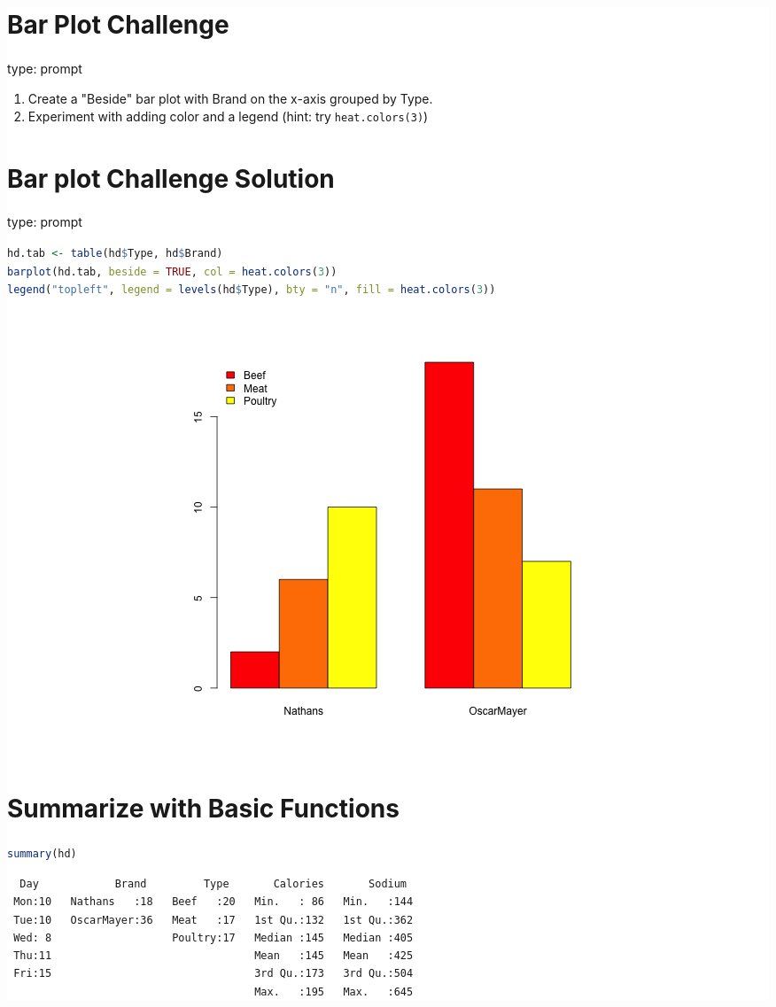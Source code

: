 
Bar Plot Challenge
========================================================
type: prompt
1. Create a "Beside" bar plot with Brand on the x-axis grouped by Type. 
2. Experiment with adding color and a legend (hint: try ```heat.colors(3)```)

Bar plot Challenge Solution
========================================================
type: prompt

```r
hd.tab <- table(hd$Type, hd$Brand)
barplot(hd.tab, beside = TRUE, col = heat.colors(3))
legend("topleft", legend = levels(hd$Type), bty = "n", fill = heat.colors(3))
```

<img src="day3_slides-figure/bar_ch_sol.png" title="plot of chunk bar_ch_sol" alt="plot of chunk bar_ch_sol" style="display: block; margin: auto;" />


Summarize with Basic Functions
========================================================

```r
summary(hd)
```

```
  Day            Brand         Type       Calories       Sodium   
 Mon:10   Nathans   :18   Beef   :20   Min.   : 86   Min.   :144  
 Tue:10   OscarMayer:36   Meat   :17   1st Qu.:132   1st Qu.:362  
 Wed: 8                   Poultry:17   Median :145   Median :405  
 Thu:11                                Mean   :145   Mean   :425  
 Fri:15                                3rd Qu.:173   3rd Qu.:504  
                                       Max.   :195   Max.   :645  
```
